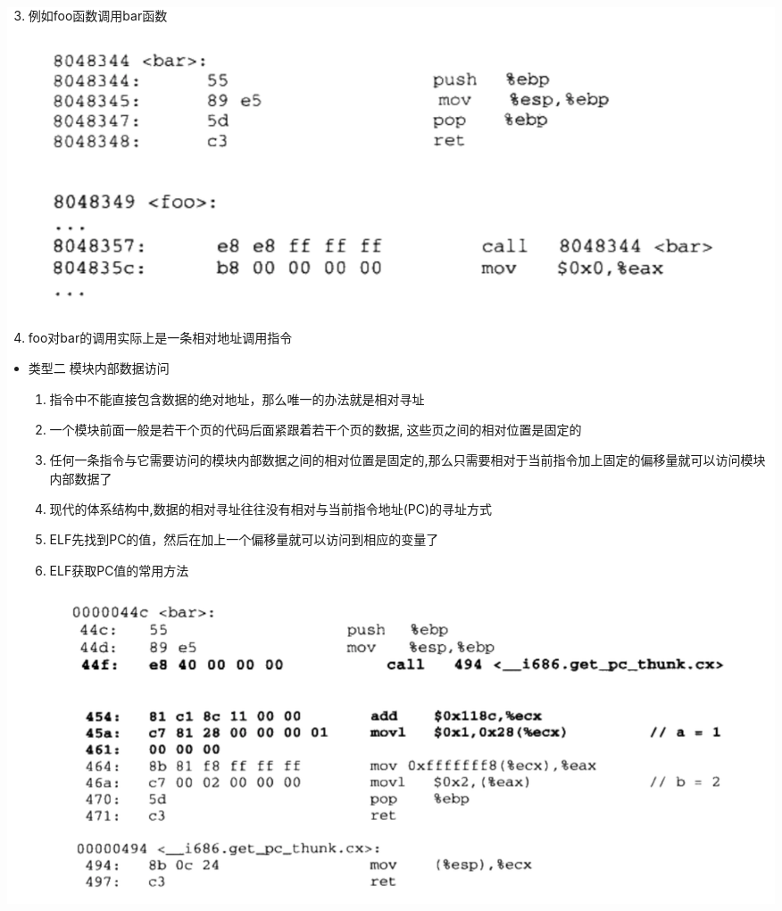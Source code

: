  3. 例如foo函数调用bar函数

     ![](./images/7-模块内部函数调用0.png)

     ![](./images/7-模块内部函数调用1.png)

  4. foo对bar的调用实际上是一条相对地址调用指令

  

+ 类型二 模块内部数据访问

  1. 指令中不能直接包含数据的绝对地址，那么唯一的办法就是相对寻址

  2. 一个模块前面一般是若干个页的代码后面紧跟着若干个页的数据, 这些页之间的相对位置是固定的

  3. 任何一条指令与它需要访问的模块内部数据之间的相对位置是固定的,那么只需要相对于当前指令加上固定的偏移量就可以访问模块内部数据了

  4. 现代的体系结构中,数据的相对寻址往往没有相对与当前指令地址(PC)的寻址方式

  5. ELF先找到PC的值，然后在加上一个偏移量就可以访问到相应的变量了

  6. ELF获取PC值的常用方法

     ![](./images/7-bar反汇编表示0.png)

     ![](./images/7-bar反汇编表示1.png)
